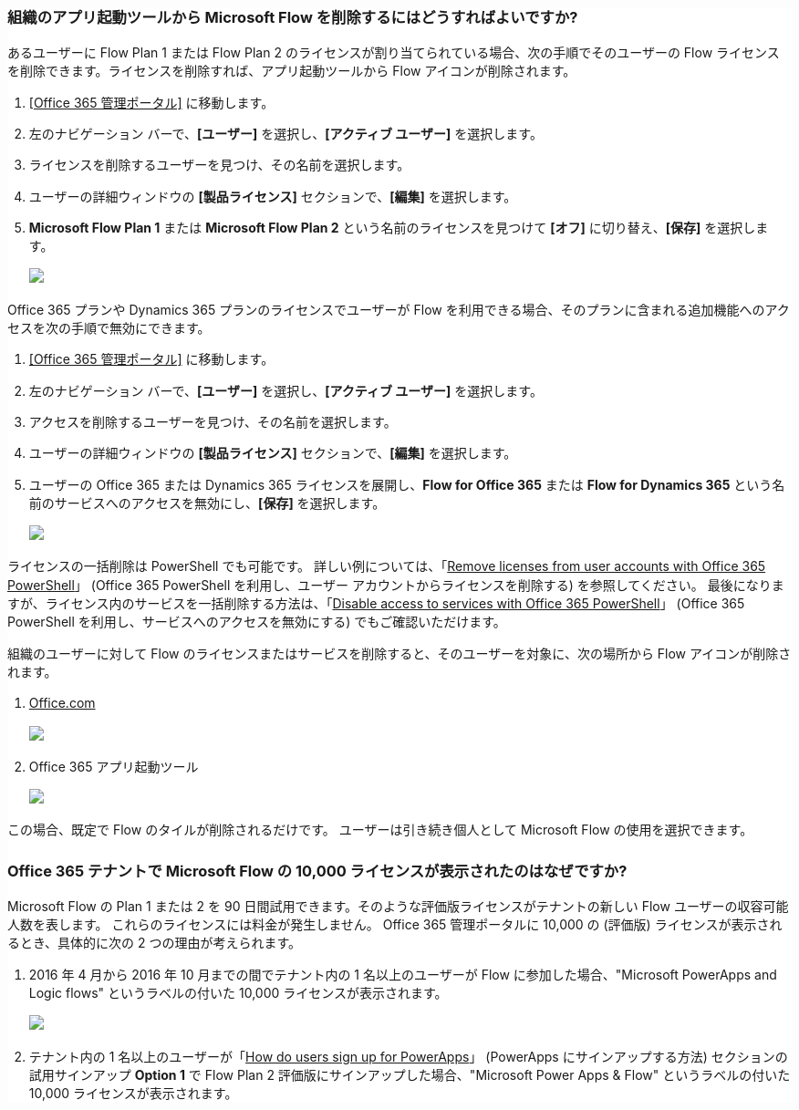 ### <a name="how-do-i-remove-microsoft-flow-from-the-app-launcher-for-my-organization"></a>組織のアプリ起動ツールから Microsoft Flow を削除するにはどうすればよいですか?
あるユーザーに Flow Plan 1 または Flow Plan 2 のライセンスが割り当てられている場合、次の手順でそのユーザーの Flow ライセンスを削除できます。ライセンスを削除すれば、アプリ起動ツールから Flow アイコンが削除されます。

1. [[Office 365 管理ポータル]](https://portal.microsoftonline.com/) に移動します。
2. 左のナビゲーション バーで、**[ユーザー]** を選択し、**[アクティブ ユーザー]** を選択します。
3. ライセンスを削除するユーザーを見つけ、その名前を選択します。
4. ユーザーの詳細ウィンドウの **[製品ライセンス]** セクションで、**[編集]** を選択します。
5. **Microsoft Flow Plan 1** または **Microsoft Flow Plan 2** という名前のライセンスを見つけて **[オフ]** に切り替え、**[保存]** を選択します。
   
   ![](./media/organization-q-and-a/remove-license.png)

Office 365 プランや Dynamics 365 プランのライセンスでユーザーが Flow を利用できる場合、そのプランに含まれる追加機能へのアクセスを次の手順で無効にできます。

1. [[Office 365 管理ポータル]](https://portal.microsoftonline.com/) に移動します。
2. 左のナビゲーション バーで、**[ユーザー]** を選択し、**[アクティブ ユーザー]** を選択します。
3. アクセスを削除するユーザーを見つけ、その名前を選択します。
4. ユーザーの詳細ウィンドウの **[製品ライセンス]** セクションで、**[編集]** を選択します。
5. ユーザーの Office 365 または Dynamics 365 ライセンスを展開し、**Flow for Office 365** または **Flow for Dynamics 365** という名前のサービスへのアクセスを無効にし、**[保存]** を選択します。
   
   ![](./media/organization-q-and-a/remove-service-plan.png)

ライセンスの一括削除は PowerShell でも可能です。 詳しい例については、「[Remove licenses from user accounts with Office 365 PowerShell](https://technet.microsoft.com/library/dn771774.aspx)」 (Office 365 PowerShell を利用し、ユーザー アカウントからライセンスを削除する) を参照してください。   最後になりますが、ライセンス内のサービスを一括削除する方法は、「[Disable access to services with Office 365 PowerShell](https://technet.microsoft.com/library/dn771769.aspx)」 (Office 365 PowerShell を利用し、サービスへのアクセスを無効にする) でもご確認いただけます。

組織のユーザーに対して Flow のライセンスまたはサービスを削除すると、そのユーザーを対象に、次の場所から Flow アイコンが削除されます。

1. [Office.com](https://office.com)
   
   ![](./media/organization-q-and-a/office-home.png)
2. Office 365 アプリ起動ツール
   
   ![](./media/organization-q-and-a/office-waffle.png)

この場合、既定で Flow のタイルが削除されるだけです。 ユーザーは引き続き個人として Microsoft Flow の使用を選択できます。

### <a name="why-did-10000-licenses-for-microsoft-flow-show-up-in-my-office-365-tenant"></a>Office 365 テナントで Microsoft Flow の 10,000 ライセンスが表示されたのはなぜですか?
Microsoft Flow の Plan 1 または 2 を 90 日間試用できます。そのような評価版ライセンスがテナントの新しい Flow ユーザーの収容可能人数を表します。 これらのライセンスには料金が発生しません。 Office 365 管理ポータルに 10,000 の (評価版) ライセンスが表示されるとき、具体的に次の 2 つの理由が考えられます。

1. 2016 年 4 月から 2016 年 10 月までの間でテナント内の 1 名以上のユーザーが Flow に参加した場合、"Microsoft PowerApps and Logic flows" というラベルの付いた 10,000 ライセンスが表示されます。
   
    ![](./media/organization-q-and-a/licenses2.png)
2. テナント内の 1 名以上のユーザーが「[How do users sign up for PowerApps](#how-do-people-sign-up-for-flow)」 (PowerApps にサインアップする方法) セクションの試用サインアップ **Option 1** で Flow Plan 2 評価版にサインアップした場合、"Microsoft Power Apps & Flow" というラベルの付いた 10,000 ライセンスが表示されます。
   